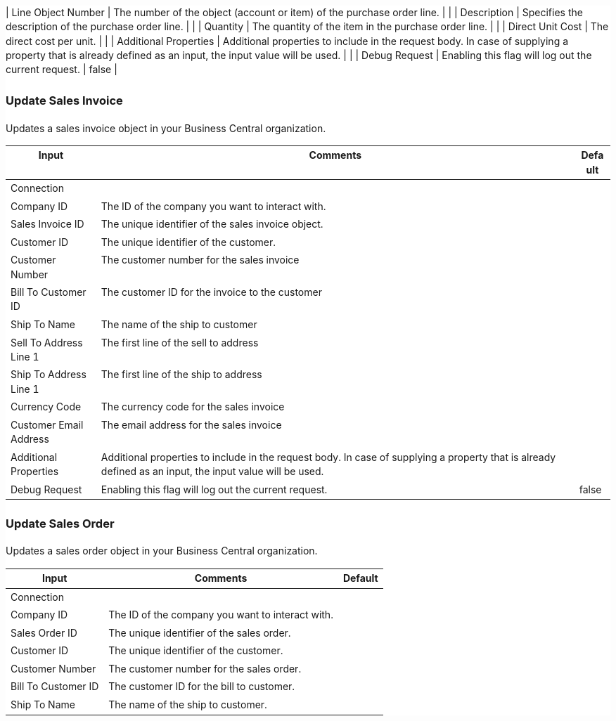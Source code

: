 | Line Object Number     | The number of the object (account or item) of the purchase order line.                                                                                   |         |
| Description            | Specifies the description of the purchase order line.                                                                                                    |         |
| Quantity               | The quantity of the item in the purchase order line.                                                                                                     |         |
| Direct Unit Cost       | The direct cost per unit.                                                                                                                                |         |
| Additional Properties  | Additional properties to include in the request body. In case of supplying a property that is already defined as an input, the input value will be used. |         |
| Debug Request          | Enabling this flag will log out the current request.                                                                                                     | false   |

### Update Sales Invoice

Updates a sales invoice object in your Business Central organization.

| Input                  | Comments                                                                                                                                                 | Default |
| ---------------------- | -------------------------------------------------------------------------------------------------------------------------------------------------------- | ------- |
| Connection             |                                                                                                                                                          |         |
| Company ID             | The ID of the company you want to interact with.                                                                                                         |         |
| Sales Invoice ID       | The unique identifier of the sales invoice object.                                                                                                       |         |
| Customer ID            | The unique identifier of the customer.                                                                                                                   |         |
| Customer Number        | The customer number for the sales invoice                                                                                                                |         |
| Bill To Customer ID    | The customer ID for the invoice to the customer                                                                                                          |         |
| Ship To Name           | The name of the ship to customer                                                                                                                         |         |
| Sell To Address Line 1 | The first line of the sell to address                                                                                                                    |         |
| Ship To Address Line 1 | The first line of the ship to address                                                                                                                    |         |
| Currency Code          | The currency code for the sales invoice                                                                                                                  |         |
| Customer Email Address | The email address for the sales invoice                                                                                                                  |         |
| Additional Properties  | Additional properties to include in the request body. In case of supplying a property that is already defined as an input, the input value will be used. |         |
| Debug Request          | Enabling this flag will log out the current request.                                                                                                     | false   |

### Update Sales Order

Updates a sales order object in your Business Central organization.

| Input                  | Comments                                                                                                                                                 | Default |
| ---------------------- | -------------------------------------------------------------------------------------------------------------------------------------------------------- | ------- |
| Connection             |                                                                                                                                                          |         |
| Company ID             | The ID of the company you want to interact with.                                                                                                         |         |
| Sales Order ID         | The unique identifier of the sales order.                                                                                                                |         |
| Customer ID            | The unique identifier of the customer.                                                                                                                   |         |
| Customer Number        | The customer number for the sales order.                                                                                                                 |         |
| Bill To Customer ID    | The customer ID for the bill to customer.                                                                                                                |         |
| Ship To Name           | The name of the ship to customer.                                                                                                                        |         |